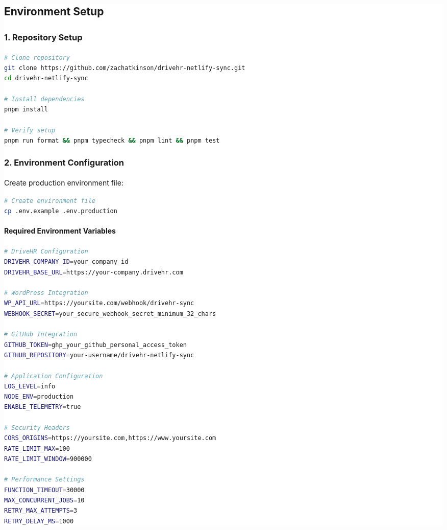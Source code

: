 ## Environment Setup

### 1. Repository Setup

```bash
# Clone repository
git clone https://github.com/zachatkinson/drivehr-netlify-sync.git
cd drivehr-netlify-sync

# Install dependencies
pnpm install

# Verify setup
pnpm run format && pnpm typecheck && pnpm lint && pnpm test
```

### 2. Environment Configuration

Create production environment file:

```bash
# Create environment file
cp .env.example .env.production
```

#### Required Environment Variables

```bash
# DriveHR Configuration
DRIVEHR_COMPANY_ID=your_company_id
DRIVEHR_BASE_URL=https://your-company.drivehr.com

# WordPress Integration
WP_API_URL=https://yoursite.com/webhook/drivehr-sync
WEBHOOK_SECRET=your_secure_webhook_secret_minimum_32_chars

# GitHub Integration
GITHUB_TOKEN=ghp_your_github_personal_access_token
GITHUB_REPOSITORY=your-username/drivehr-netlify-sync

# Application Configuration
LOG_LEVEL=info
NODE_ENV=production
ENABLE_TELEMETRY=true

# Security Headers
CORS_ORIGINS=https://yoursite.com,https://www.yoursite.com
RATE_LIMIT_MAX=100
RATE_LIMIT_WINDOW=900000

# Performance Settings
FUNCTION_TIMEOUT=30000
MAX_CONCURRENT_JOBS=10
RETRY_MAX_ATTEMPTS=3
RETRY_DELAY_MS=1000
```
